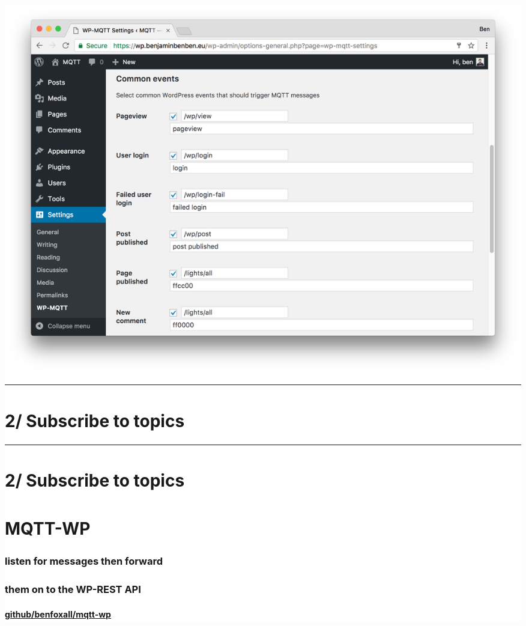 ![fit original](day-of-rest-assets/wp-mqtt-2.png)

---


# 2/ Subscribe to topics

---

# 2/ Subscribe to topics

# MQTT-WP

### listen for messages then forward
### them on to the WP-REST API

#### [github/benfoxall/mqtt-wp](https://github.com/benfoxall/mqtt-wp)
